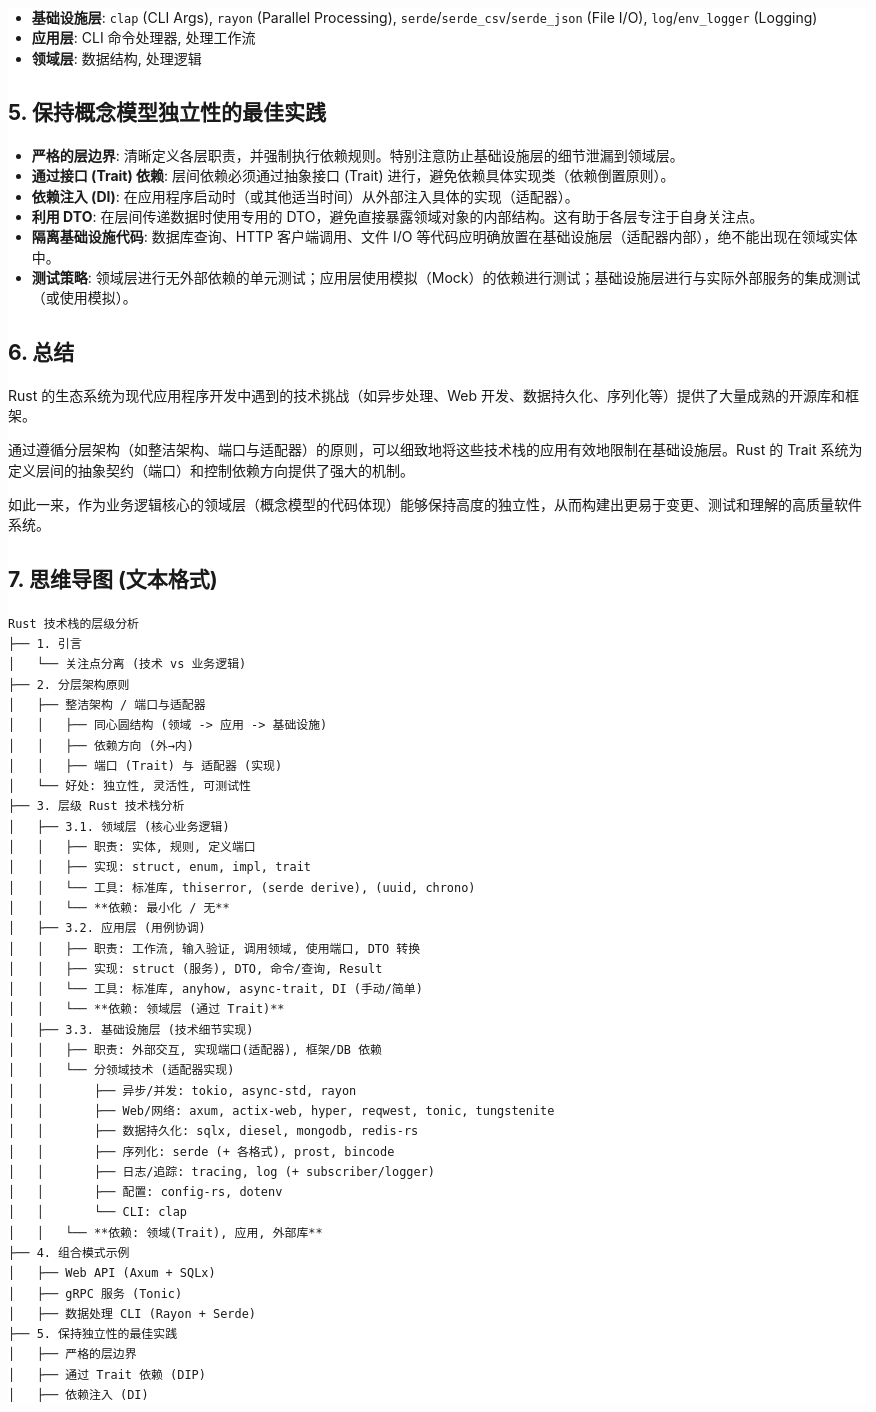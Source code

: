 - **基础设施层**: `clap` (CLI Args), `rayon` (Parallel Processing), `serde`/`serde_csv`/`serde_json` (File I/O), `log`/`env_logger` (Logging)
- **应用层**: CLI 命令处理器, 处理工作流
- **领域层**: 数据结构, 处理逻辑

## 5. 保持概念模型独立性的最佳实践

- **严格的层边界**: 清晰定义各层职责，并强制执行依赖规则。特别注意防止基础设施层的细节泄漏到领域层。
- **通过接口 (Trait) 依赖**: 层间依赖必须通过抽象接口 (Trait) 进行，避免依赖具体实现类（依赖倒置原则）。
- **依赖注入 (DI)**: 在应用程序启动时（或其他适当时间）从外部注入具体的实现（适配器）。
- **利用 DTO**: 在层间传递数据时使用专用的 DTO，避免直接暴露领域对象的内部结构。这有助于各层专注于自身关注点。
- **隔离基础设施代码**: 数据库查询、HTTP 客户端调用、文件 I/O 等代码应明确放置在基础设施层（适配器内部），绝不能出现在领域实体中。
- **测试策略**: 领域层进行无外部依赖的单元测试；应用层使用模拟（Mock）的依赖进行测试；基础设施层进行与实际外部服务的集成测试（或使用模拟）。

## 6. 总结

Rust 的生态系统为现代应用程序开发中遇到的技术挑战（如异步处理、Web 开发、数据持久化、序列化等）提供了大量成熟的开源库和框架。

通过遵循分层架构（如整洁架构、端口与适配器）的原则，可以细致地将这些技术栈的应用有效地限制在基础设施层。Rust 的 Trait 系统为定义层间的抽象契约（端口）和控制依赖方向提供了强大的机制。

如此一来，作为业务逻辑核心的领域层（概念模型的代码体现）能够保持高度的独立性，从而构建出更易于变更、测试和理解的高质量软件系统。

## 7. 思维导图 (文本格式)

```text
Rust 技术栈的层级分析
├── 1. 引言
│   └── 关注点分离 (技术 vs 业务逻辑)
├── 2. 分层架构原则
│   ├── 整洁架构 / 端口与适配器
│   │   ├── 同心圆结构 (领域 -> 应用 -> 基础设施)
│   │   ├── 依赖方向 (外→内)
│   │   ├── 端口 (Trait) 与 适配器 (实现)
│   └── 好处: 独立性, 灵活性, 可测试性
├── 3. 层级 Rust 技术栈分析
│   ├── 3.1. 领域层 (核心业务逻辑)
│   │   ├── 职责: 实体, 规则, 定义端口
│   │   ├── 实现: struct, enum, impl, trait
│   │   └── 工具: 标准库, thiserror, (serde derive), (uuid, chrono)
│   │   └── **依赖: 最小化 / 无**
│   ├── 3.2. 应用层 (用例协调)
│   │   ├── 职责: 工作流, 输入验证, 调用领域, 使用端口, DTO 转换
│   │   ├── 实现: struct (服务), DTO, 命令/查询, Result
│   │   └── 工具: 标准库, anyhow, async-trait, DI (手动/简单)
│   │   └── **依赖: 领域层 (通过 Trait)**
│   ├── 3.3. 基础设施层 (技术细节实现)
│   │   ├── 职责: 外部交互, 实现端口(适配器), 框架/DB 依赖
│   │   └── 分领域技术 (适配器实现)
│   │       ├── 异步/并发: tokio, async-std, rayon
│   │       ├── Web/网络: axum, actix-web, hyper, reqwest, tonic, tungstenite
│   │       ├── 数据持久化: sqlx, diesel, mongodb, redis-rs
│   │       ├── 序列化: serde (+ 各格式), prost, bincode
│   │       ├── 日志/追踪: tracing, log (+ subscriber/logger)
│   │       ├── 配置: config-rs, dotenv
│   │       └── CLI: clap
│   │   └── **依赖: 领域(Trait), 应用, 外部库**
├── 4. 组合模式示例
│   ├── Web API (Axum + SQLx)
│   ├── gRPC 服务 (Tonic)
│   ├── 数据处理 CLI (Rayon + Serde)
├── 5. 保持独立性的最佳实践
│   ├── 严格的层边界
│   ├── 通过 Trait 依赖 (DIP)
│   ├── 依赖注入 (DI)
```